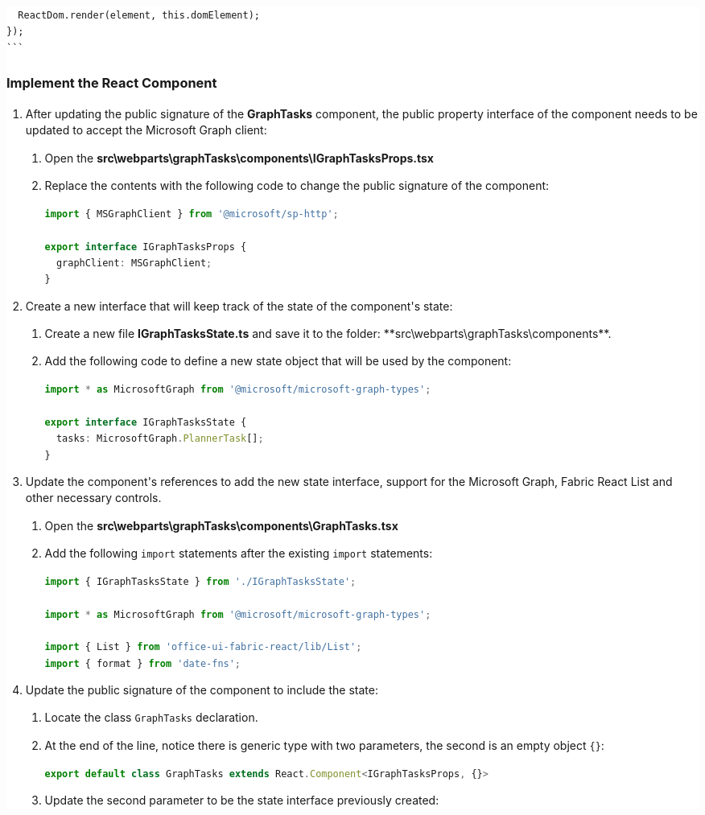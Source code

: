       ReactDom.render(element, this.domElement);
    });
    ```

### Implement the React Component

1. After updating the public signature of the **GraphTasks** component, the public property interface of the component needs to be updated to accept the Microsoft Graph client:
    1. Open the **src\webparts\graphTasks\components\IGraphTasksProps.tsx**
    1. Replace the contents with the following code to change the public signature of the component:

        ```ts
        import { MSGraphClient } from '@microsoft/sp-http';

        export interface IGraphTasksProps {
          graphClient: MSGraphClient;
        }
        ```

1. Create a new interface that will keep track of the state of the component's state:
    1. Create a new file **IGraphTasksState.ts** and save it to the folder: **src\webparts\graphTasks\components\**.
    1. Add the following code to define a new state object that will be used by the component:

        ```ts
        import * as MicrosoftGraph from '@microsoft/microsoft-graph-types';

        export interface IGraphTasksState {
          tasks: MicrosoftGraph.PlannerTask[];
        }
        ```

1. Update the component's references to add the new state interface, support for the Microsoft Graph, Fabric React List and other necessary controls.
    1. Open the **src\webparts\graphTasks\components\GraphTasks.tsx**
    1. Add the following `import` statements after the existing `import` statements:

        ```ts
        import { IGraphTasksState } from './IGraphTasksState';

        import * as MicrosoftGraph from '@microsoft/microsoft-graph-types';

        import { List } from 'office-ui-fabric-react/lib/List';
        import { format } from 'date-fns';
        ```

1. Update the public signature of the component to include the state:
    1. Locate the class `GraphTasks` declaration.
    1. At the end of the line, notice there is generic type with two parameters, the second is an empty object `{}`:

        ```ts
        export default class GraphTasks extends React.Component<IGraphTasksProps, {}>
        ```

    1. Update the second parameter to be the state interface previously created:

